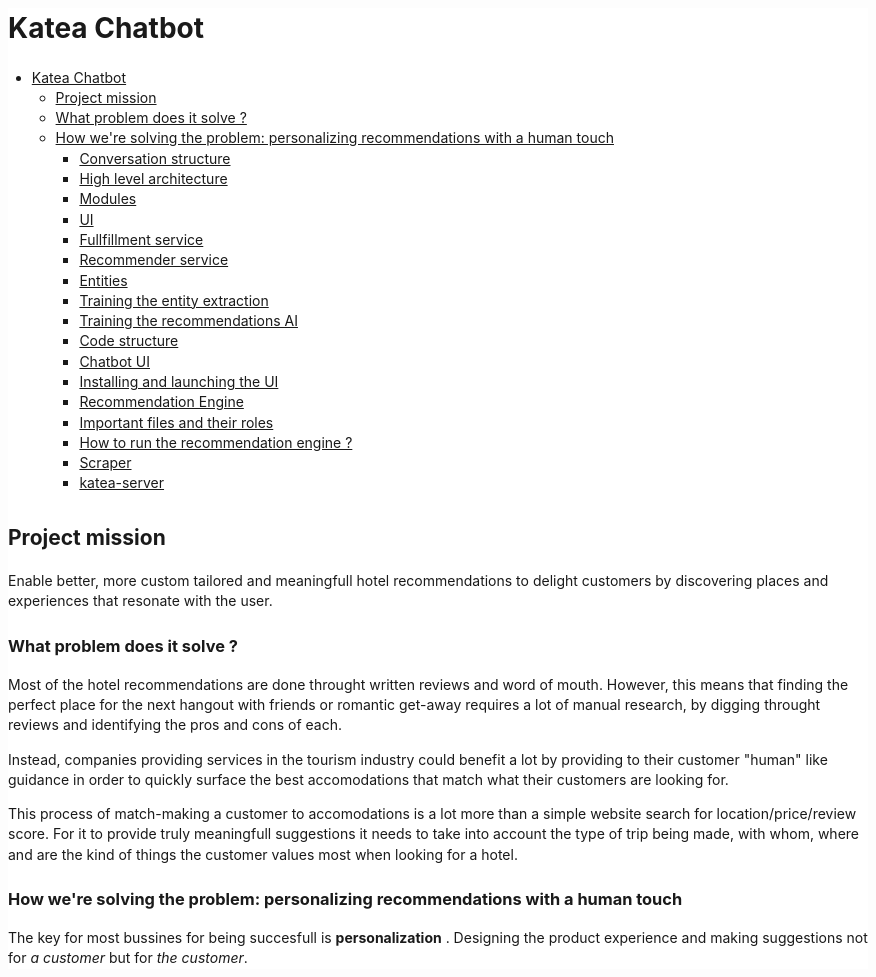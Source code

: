# Katea Chatbot

- [Katea Chatbot](#katea-chatbot)
  - [Project mission](#project-mission)
  - [What problem does it solve ?](#what-problem-does-it-solve-)
  - [How we're solving the problem: personalizing recommendations with a human touch](#how-were-solving-the-problem-personalizing-recommendations-with-a-human-touch)
    - [Conversation structure](#conversation-structure)
    - [High level architecture](#high-level-architecture)
    - [Modules](#modules)
    - [UI](#ui)
    - [Fullfillment service](#fullfillment-service)
    - [Recommender service](#recommender-service)
    - [Entities](#entities)
    - [Training the entity extraction](#training-the-entity-extraction)
    - [Training the recommendations AI](#training-the-recommendations-ai)
    - [Code structure](#code-structure)
    - [Chatbot UI](#chatbot-ui)
    - [Installing and launching the UI](#installing-and-launching-the-ui)
    - [Recommendation Engine](#recommendation-engine)
    - [Important files and their roles](#important-files-and-their-roles)
    - [How to run the recommendation engine ?](#how-to-run-the-recommendation-engine-)
    - [Scraper](#scraper)
    - [katea-server](#katea-server)

## Project mission

Enable better, more custom tailored and meaningfull hotel recommendations to delight customers by discovering places and experiences that resonate with the user.

### What problem does it solve ?

Most of the hotel recommendations are done throught written reviews and word of mouth. However, this means that finding the perfect place for the next hangout with friends or romantic get-away requires a lot of manual research, by digging throught reviews and identifying the pros and cons of each.

Instead, companies providing services in the tourism industry could benefit a lot by providing to their customer "human" like guidance in order to quickly surface the best accomodations that match what their customers are looking for.

This process of match-making a customer to accomodations is a lot more than a simple website search for location/price/review score. For it to provide truly meaningfull suggestions it needs to take into account the type of trip being made, with whom, where and are the kind of things the customer values most when looking for a hotel.

### How we're solving the problem: personalizing recommendations with a human touch

The key for most bussines for being succesfull is **personalization** . Designing the product experience and making suggestions not for _a customer_ but for _the customer_.
